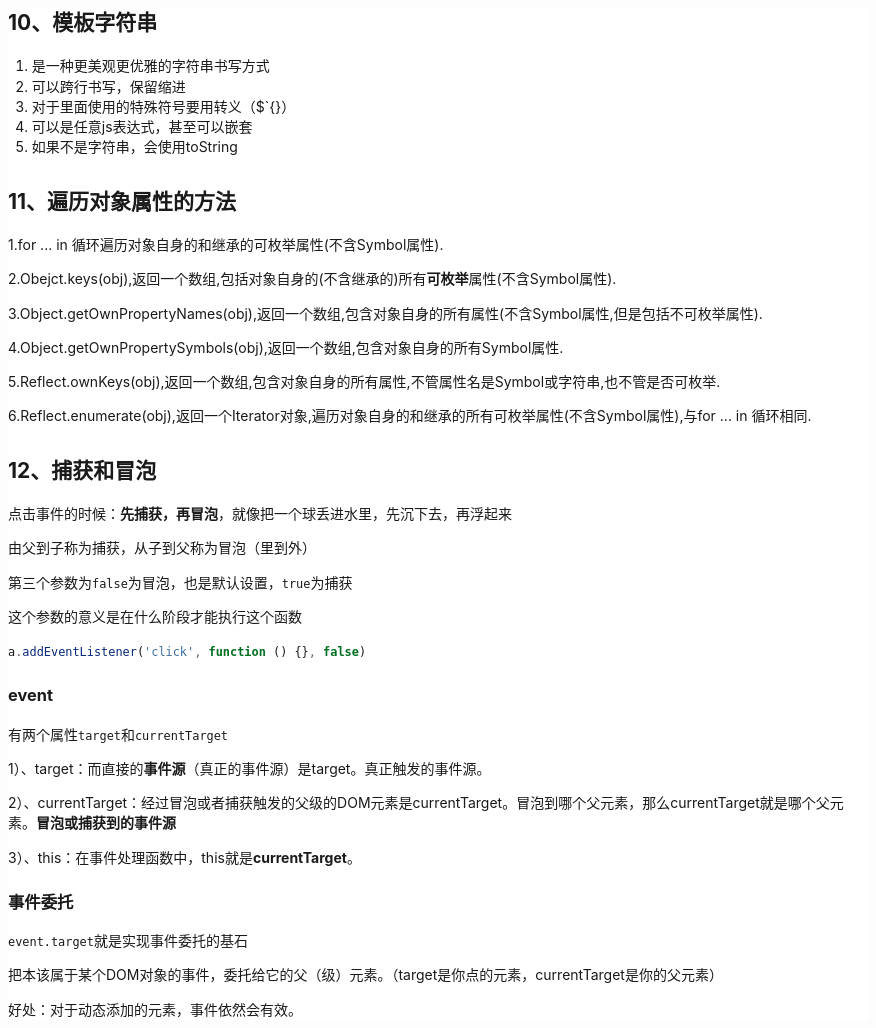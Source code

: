 

## 10、模板字符串

1. 是一种更美观更优雅的字符串书写方式
2. 可以跨行书写，保留缩进
3. 对于里面使用的特殊符号要用转义（$`{}）
4. 可以是任意js表达式，甚至可以嵌套
5. 如果不是字符串，会使用toString



## 11、遍历对象属性的方法

1.for ... in 循环遍历对象自身的和继承的可枚举属性(不含Symbol属性).

2.Obejct.keys(obj),返回一个数组,包括对象自身的(不含继承的)所有**可枚举**属性(不含Symbol属性).

3.Object.getOwnPropertyNames(obj),返回一个数组,包含对象自身的所有属性(不含Symbol属性,但是包括不可枚举属性).

4.Object.getOwnPropertySymbols(obj),返回一个数组,包含对象自身的所有Symbol属性.

5.Reflect.ownKeys(obj),返回一个数组,包含对象自身的所有属性,不管属性名是Symbol或字符串,也不管是否可枚举.

6.Reflect.enumerate(obj),返回一个Iterator对象,遍历对象自身的和继承的所有可枚举属性(不含Symbol属性),与for ... in 循环相同.



## 12、捕获和冒泡

点击事件的时候：**先捕获，再冒泡**，就像把一个球丢进水里，先沉下去，再浮起来

由父到子称为捕获，从子到父称为冒泡（里到外）

第三个参数为`false`为冒泡，也是默认设置，`true`为捕获

这个参数的意义是在什么阶段才能执行这个函数

```js
a.addEventListener('click', function () {}, false)
```

### event

有两个属性`target`和`currentTarget`

  1）、target：而直接的**事件源**（真正的事件源）是target。真正触发的事件源。

  2）、currentTarget：经过冒泡或者捕获触发的父级的DOM元素是currentTarget。冒泡到哪个父元素，那么currentTarget就是哪个父元素。**冒泡或捕获到的事件源**

  3）、this：在事件处理函数中，this就是**currentTarget**。

### 事件委托

`event.target`就是实现事件委托的基石

把本该属于某个DOM对象的事件，委托给它的父（级）元素。（target是你点的元素，currentTarget是你的父元素）

好处：对于动态添加的元素，事件依然会有效。
